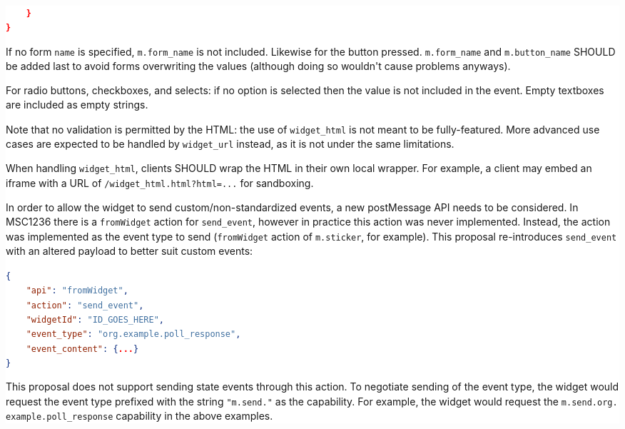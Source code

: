   ```json
      }
  }
  ```

  If no form `name` is specified, `m.form_name` is not included. Likewise for the
  button pressed. `m.form_name` and `m.button_name` SHOULD be added last to avoid
  forms overwriting the values (although doing so wouldn't cause problems anyways).

  For radio buttons, checkboxes, and selects: if no option is selected then the
  value is not included in the event. Empty textboxes are included as empty strings.

  Note that no validation is permitted by the HTML: the use of `widget_html` is
  not meant to be fully-featured. More advanced use cases are expected to be
  handled by `widget_url` instead, as it is not under the same limitations.

When handling `widget_html`, clients SHOULD wrap the HTML in their own local
wrapper. For example, a client may embed an iframe with a URL of
`/widget_html.html?html=...` for sandboxing.

In order to allow the widget to send custom/non-standardized events, a new postMessage
API needs to be considered. In MSC1236 there is a `fromWidget` action for `send_event`,
however in practice this action was never implemented. Instead, the action was
implemented as the event type to send (`fromWidget` action of `m.sticker`, for example).
This proposal re-introduces `send_event` with an altered payload to better suit custom
events:
```json
{
    "api": "fromWidget",
    "action": "send_event",
    "widgetId": "ID_GOES_HERE",
    "event_type": "org.example.poll_response",
    "event_content": {...}
}
```

This proposal does not support sending state events through this action. To negotiate
sending of the event type, the widget would request the event type prefixed with the
string `"m.send."` as the capability. For example, the widget would request the
`m.send.org.example.poll_response` capability in the above examples.
